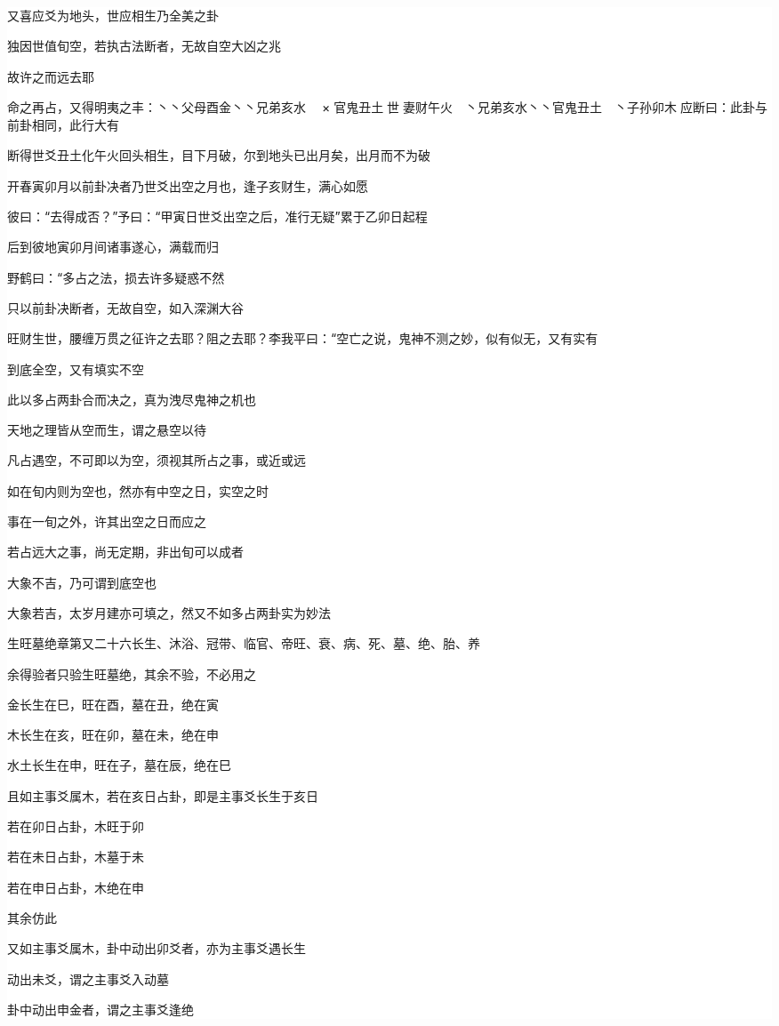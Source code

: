 又喜应爻为地头，世应相生乃全美之卦

独因世值旬空，若执古法断者，无故自空大凶之兆

故许之而远去耶

命之再占，又得明夷之丰：丶丶父母酉金丶丶兄弟亥水　 × 官鬼丑土 世 妻财午火　丶兄弟亥水丶丶官鬼丑土　丶子孙卯木 应断曰：此卦与前卦相同，此行大有

断得世爻丑土化午火回头相生，目下月破，尔到地头已出月矣，出月而不为破

开春寅卯月以前卦决者乃世爻出空之月也，逢子亥财生，满心如愿

彼曰：“去得成否？”予曰：“甲寅日世爻出空之后，准行无疑”累于乙卯日起程

后到彼地寅卯月间诸事遂心，满载而归

野鹤曰：“多占之法，损去许多疑惑不然

只以前卦决断者，无故自空，如入深渊大谷

旺财生世，腰缠万贯之征许之去耶？阻之去耶？李我平曰：“空亡之说，鬼神不测之妙，似有似无，又有实有

到底全空，又有填实不空

此以多占两卦合而决之，真为洩尽鬼神之机也

天地之理皆从空而生，谓之悬空以待

凡占遇空，不可即以为空，须视其所占之事，或近或远

如在旬内则为空也，然亦有中空之日，实空之时

事在一旬之外，许其出空之日而应之

若占远大之事，尚无定期，非出旬可以成者

大象不吉，乃可谓到底空也

大象若吉，太岁月建亦可填之，然又不如多占两卦实为妙法

生旺墓绝章第又二十六长生、沐浴、冠带、临官、帝旺、衰、病、死、墓、绝、胎、养

余得验者只验生旺墓绝，其余不验，不必用之

金长生在巳，旺在酉，墓在丑，绝在寅

木长生在亥，旺在卯，墓在未，绝在申

水土长生在申，旺在子，墓在辰，绝在巳

且如主事爻属木，若在亥日占卦，即是主事爻长生于亥日

若在卯日占卦，木旺于卯

若在未日占卦，木墓于未

若在申日占卦，木绝在申

其余仿此

又如主事爻属木，卦中动出卯爻者，亦为主事爻遇长生

动出未爻，谓之主事爻入动墓

卦中动出申金者，谓之主事爻逢绝
